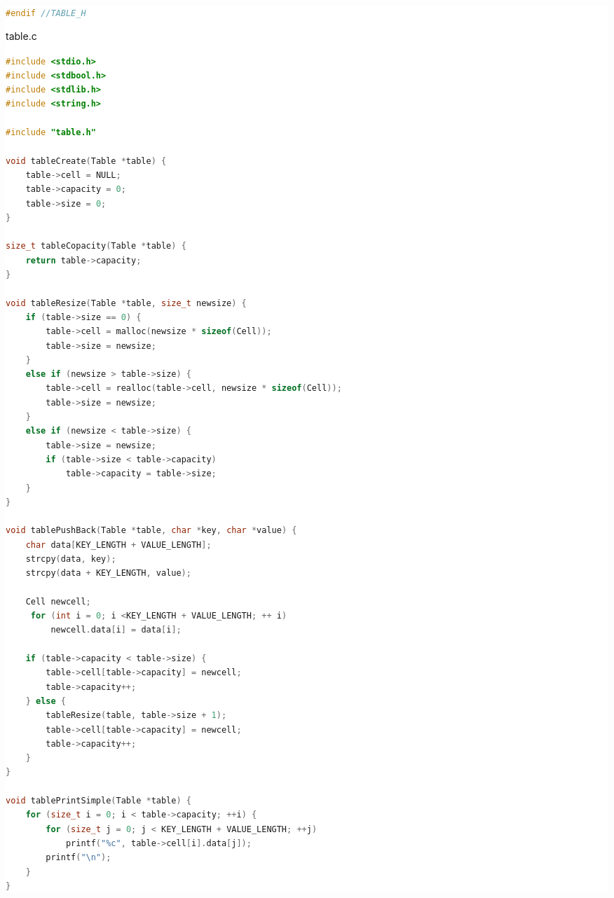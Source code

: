 ```c
#endif //TABLE_H
```
table.c
```c
#include <stdio.h>
#include <stdbool.h>
#include <stdlib.h>
#include <string.h>

#include "table.h"

void tableCreate(Table *table) {
    table->cell = NULL;
    table->capacity = 0;
    table->size = 0;
}

size_t tableCopacity(Table *table) {
    return table->capacity;
}

void tableResize(Table *table, size_t newsize) {
    if (table->size == 0) {
        table->cell = malloc(newsize * sizeof(Cell));
        table->size = newsize;
    }
    else if (newsize > table->size) {
        table->cell = realloc(table->cell, newsize * sizeof(Cell));
        table->size = newsize;
    }
    else if (newsize < table->size) {
        table->size = newsize;
        if (table->size < table->capacity)
            table->capacity = table->size;
    }
}

void tablePushBack(Table *table, char *key, char *value) {
    char data[KEY_LENGTH + VALUE_LENGTH];
    strcpy(data, key);
    strcpy(data + KEY_LENGTH, value);

    Cell newcell;
     for (int i = 0; i <KEY_LENGTH + VALUE_LENGTH; ++ i)
         newcell.data[i] = data[i];

    if (table->capacity < table->size) {
        table->cell[table->capacity] = newcell;
        table->capacity++;
    } else {
        tableResize(table, table->size + 1);
        table->cell[table->capacity] = newcell;
        table->capacity++;
    }
}

void tablePrintSimple(Table *table) {
    for (size_t i = 0; i < table->capacity; ++i) {
        for (size_t j = 0; j < KEY_LENGTH + VALUE_LENGTH; ++j)
            printf("%c", table->cell[i].data[j]);
        printf("\n");
    }
}
```